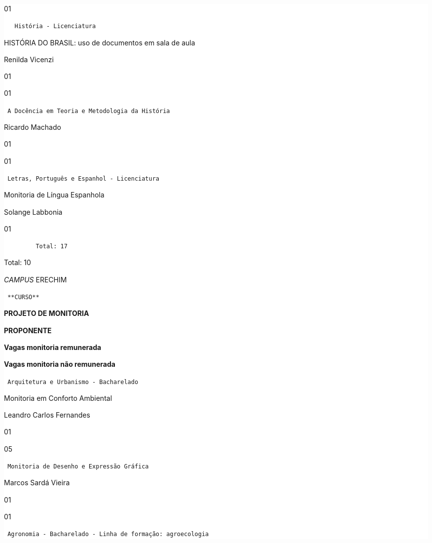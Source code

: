    01

       História - Licenciatura

   HISTÓRIA DO BRASIL: uso de documentos em sala de aula

   Renilda Vicenzi

   01

   01

     A Docência em Teoria e Metodologia da História

   Ricardo Machado

   01

   01

     Letras, Português e Espanhol - Licenciatura

   Monitoria de Língua Espanhola

   Solange Labbonia

   01

             Total: 17

   Total: 10

      

 *CAMPUS* ERECHIM

     **CURSO**

   **PROJETO DE MONITORIA**

   **PROPONENTE**

   **Vagas monitoria remunerada**

   **Vagas monitoria não remunerada**

     Arquitetura e Urbanismo - Bacharelado

   Monitoria em Conforto Ambiental

   Leandro Carlos Fernandes

   01

   05

     Monitoria de Desenho e Expressão Gráfica

   Marcos Sardá Vieira

   01

   01

     Agronomia - Bacharelado - Linha de formação: agroecologia
